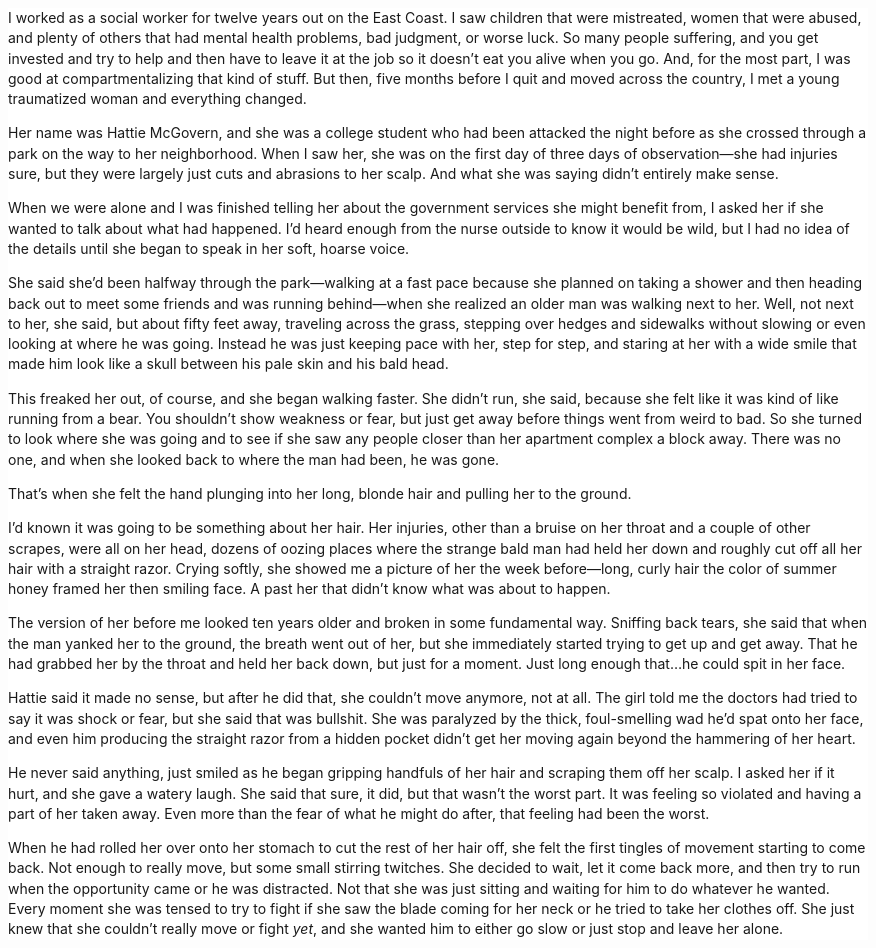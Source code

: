 

I worked as a social worker for twelve years out on the East Coast.  I saw children that were mistreated, women that were abused, and plenty of others that had mental health problems, bad judgment, or worse luck.  So many people suffering, and you get invested and try to help and then have to leave it at the job so it doesn’t eat you alive when you go.  And, for the most part, I was good at compartmentalizing that kind of stuff.  But then, five months before I quit and moved across the country, I met a young traumatized woman and everything changed.

Her name was Hattie McGovern, and she was a college student who had been attacked the night before as she crossed through a park on the way to her neighborhood.  When I saw her, she was on the first day of three days of observation—she had injuries sure, but they were largely just cuts and abrasions to her scalp.  And what she was saying didn’t entirely make sense.

When we were alone and I was finished telling her about the government services she might benefit from, I asked her if she wanted to talk about what had happened.  I’d heard enough from the nurse outside to know it would be wild, but I had no idea of the details until she began to speak in her soft, hoarse voice. 

She said she’d been halfway through the park—walking at a fast pace because she planned on taking a shower and then heading back out to meet some friends and was running behind—when she realized an older man was walking next to her.  Well, not next to her, she said, but about fifty feet away, traveling across the grass, stepping over hedges and sidewalks without slowing or even looking at where he was going.  Instead he was just keeping pace with her, step for step, and staring at her with a wide smile that made him look like a skull between his pale skin and his bald head.

This freaked her out, of course, and she began walking faster.  She didn’t run, she said, because she felt like it was kind of like running from a bear.  You shouldn’t show weakness or fear, but just get away before things went from weird to bad.  So she turned to look where she was going and to see if she saw any people closer than her apartment complex a block away.  There was no one, and when she looked back to where the man had been, he was gone.

That’s when she felt the hand plunging into her long, blonde hair and pulling her to the ground.

I’d known it was going to be something about her hair.  Her injuries, other than a bruise on her throat and a couple of other scrapes, were all on her head, dozens of oozing places where the strange bald man had held her down and roughly cut off all her hair with a straight razor.  Crying softly, she showed me a picture of her the week before—long, curly hair the color of summer honey framed her then smiling face.  A past her that didn’t know what was about to happen.

The version of her before me looked ten years older and broken in some fundamental way.  Sniffing back tears, she said that when the man yanked her to the ground, the breath went out of her, but she immediately started trying to get up and get away.  That he had grabbed her by the throat and held her back down, but just for a moment.  Just long enough that…he could spit in her face.

Hattie said it made no sense, but after he did that, she couldn’t move anymore, not at all.  The girl told me the doctors had tried to say it was shock or fear, but she said that was bullshit.  She was paralyzed by the thick, foul-smelling wad he’d spat onto her face, and even him producing the straight razor from a hidden pocket didn’t get her moving again beyond the hammering of her heart.

He never said anything, just smiled as he began gripping handfuls of her hair and scraping them off her scalp.  I asked her if it hurt, and she gave a watery laugh.  She said that sure, it did, but that wasn’t the worst part.  It was feeling so violated and having a part of her taken away.  Even more than the fear of what he might do after, that feeling had been the worst.

When he had rolled her over onto her stomach to cut the rest of her hair off, she felt the first tingles of movement starting to come back.  Not enough to really move, but some small stirring twitches.  She decided to wait, let it come back more, and then try to run when the opportunity came or he was distracted.  Not that she was just sitting and waiting for him to do whatever he wanted.  Every moment she was tensed to try to fight if she saw the blade coming for her neck or he tried to take her clothes off.  She just knew that she couldn’t really move or fight *yet*, and she wanted him to either go slow or just stop and leave her alone.
